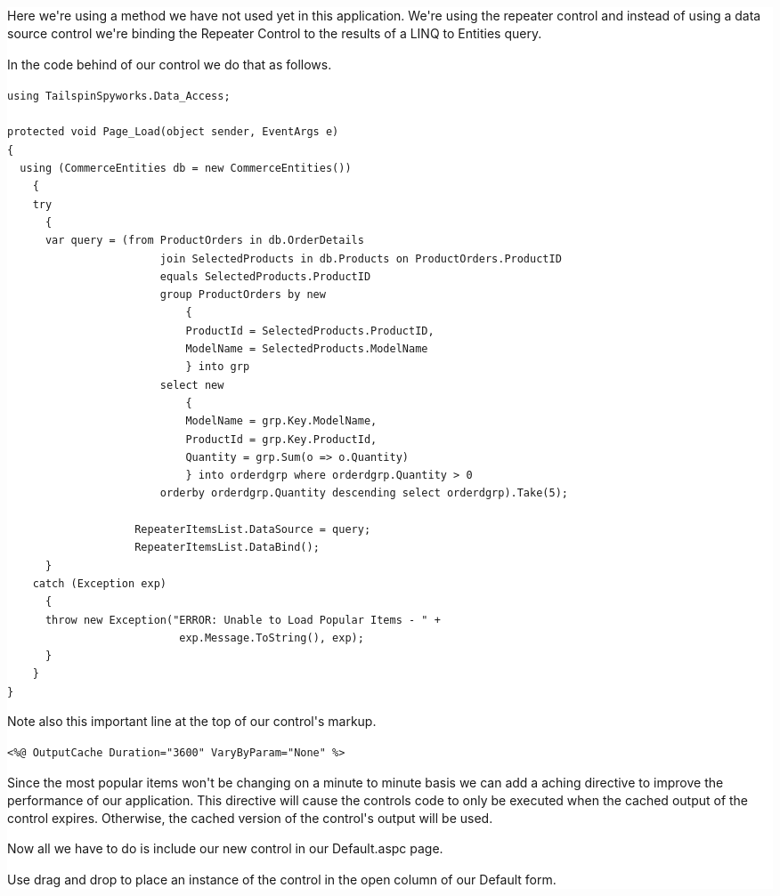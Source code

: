 Here we're using a method we have not used yet in this application. We're using the repeater control and instead of using a data source control we're binding the Repeater Control to the results of a LINQ to Entities query.

In the code behind of our control we do that as follows.

    using TailspinSpyworks.Data_Access;
    
    protected void Page_Load(object sender, EventArgs e)
    {
      using (CommerceEntities db = new CommerceEntities())
        {
        try
          {
          var query = (from ProductOrders in db.OrderDetails
                            join SelectedProducts in db.Products on ProductOrders.ProductID  
                            equals SelectedProducts.ProductID
                            group ProductOrders by new
                                {
                                ProductId = SelectedProducts.ProductID,
                                ModelName = SelectedProducts.ModelName
                                } into grp
                            select new
                                {
                                ModelName = grp.Key.ModelName,
                                ProductId = grp.Key.ProductId,
                                Quantity = grp.Sum(o => o.Quantity)
                                } into orderdgrp where orderdgrp.Quantity > 0 
                            orderby orderdgrp.Quantity descending select orderdgrp).Take(5);
    
                        RepeaterItemsList.DataSource = query;
                        RepeaterItemsList.DataBind(); 
          }
        catch (Exception exp)
          {
          throw new Exception("ERROR: Unable to Load Popular Items - " + 
                               exp.Message.ToString(), exp);
          }
        }
    }

Note also this important line at the top of our control's markup.

    <%@ OutputCache Duration="3600" VaryByParam="None" %>

Since the most popular items won't be changing on a minute to minute basis we can add a aching directive to improve the performance of our application. This directive will cause the controls code to only be executed when the cached output of the control expires. Otherwise, the cached version of the control's output will be used.

Now all we have to do is include our new control in our Default.aspc page.

Use drag and drop to place an instance of the control in the open column of our Default form.
